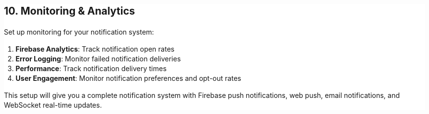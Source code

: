 ## 10. Monitoring & Analytics

Set up monitoring for your notification system:

1. **Firebase Analytics**: Track notification open rates
2. **Error Logging**: Monitor failed notification deliveries  
3. **Performance**: Track notification delivery times
4. **User Engagement**: Monitor notification preferences and opt-out rates

This setup will give you a complete notification system with Firebase push notifications, web push, email notifications, and WebSocket real-time updates.